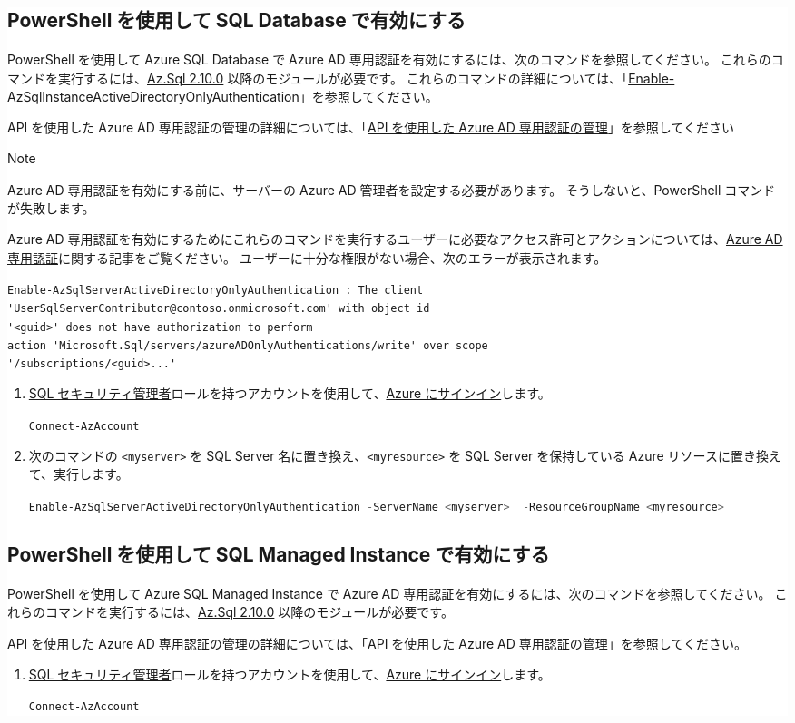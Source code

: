 ## <a name="enable-in-sql-database-using-powershell"></a>PowerShell を使用して SQL Database で有効にする

PowerShell を使用して Azure SQL Database で Azure AD 専用認証を有効にするには、次のコマンドを参照してください。 これらのコマンドを実行するには、[Az.Sql 2.10.0](https://www.powershellgallery.com/packages/Az.Sql/2.10.0) 以降のモジュールが必要です。 これらのコマンドの詳細については、「[Enable-AzSqlInstanceActiveDirectoryOnlyAuthentication](/powershell/module/az.sql/enable-azsqlinstanceactivedirectoryonlyauthentication)」を参照してください。

API を使用した Azure AD 専用認証の管理の詳細については、「[API を使用した Azure AD 専用認証の管理](authentication-azure-ad-only-authentication.md#managing-azure-ad-only-authentication-using-apis)」を参照してください

> [!NOTE]
> Azure AD 専用認証を有効にする前に、サーバーの Azure AD 管理者を設定する必要があります。 そうしないと、PowerShell コマンドが失敗します。
>
> Azure AD 専用認証を有効にするためにこれらのコマンドを実行するユーザーに必要なアクセス許可とアクションについては、[Azure AD 専用認証](authentication-azure-ad-only-authentication.md#permissions)に関する記事をご覧ください。 ユーザーに十分な権限がない場合、次のエラーが表示されます。
>
> ```output
> Enable-AzSqlServerActiveDirectoryOnlyAuthentication : The client
> 'UserSqlServerContributor@contoso.onmicrosoft.com' with object id
> '<guid>' does not have authorization to perform
> action 'Microsoft.Sql/servers/azureADOnlyAuthentications/write' over scope
> '/subscriptions/<guid>...'
> ```

1. [SQL セキュリティ管理者](../../role-based-access-control/built-in-roles.md#sql-security-manager)ロールを持つアカウントを使用して、[Azure にサインイン](/powershell/azure/authenticate-azureps)します。

   ```powershell
   Connect-AzAccount
   ```

1. 次のコマンドの `<myserver>` を SQL Server 名に置き換え、`<myresource>` を SQL Server を保持している Azure リソースに置き換えて、実行します。

   ```powershell
   Enable-AzSqlServerActiveDirectoryOnlyAuthentication -ServerName <myserver>  -ResourceGroupName <myresource>
   ```

## <a name="enable-in-sql-managed-instance-using-powershell"></a>PowerShell を使用して SQL Managed Instance で有効にする

PowerShell を使用して Azure SQL Managed Instance で Azure AD 専用認証を有効にするには、次のコマンドを参照してください。 これらのコマンドを実行するには、[Az.Sql 2.10.0](https://www.powershellgallery.com/packages/Az.Sql/2.10.0) 以降のモジュールが必要です。 

API を使用した Azure AD 専用認証の管理の詳細については、「[API を使用した Azure AD 専用認証の管理](authentication-azure-ad-only-authentication.md#managing-azure-ad-only-authentication-using-apis)」を参照してください。


1. [SQL セキュリティ管理者](../../role-based-access-control/built-in-roles.md#sql-security-manager)ロールを持つアカウントを使用して、[Azure にサインイン](/powershell/azure/authenticate-azureps)します。

   ```powershell
   Connect-AzAccount
   ```
